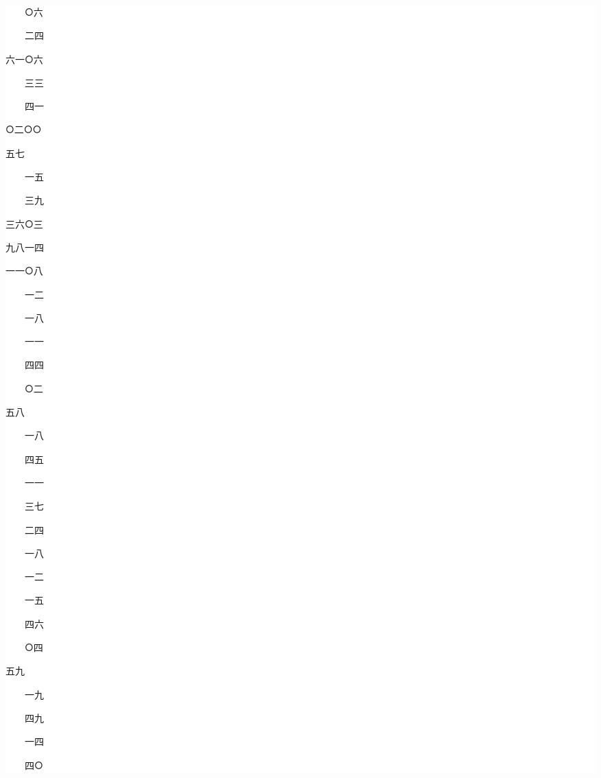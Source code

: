　　○六

　　二四

六一○六

　　三三

　　四一

○二○○

五七　　

　　一五

　　三九

三六○三

九八一四

一一○八

　　一二

　　一八

　　一一

　　四四

　　○二

五八　　

　　一八

　　四五

　　一一

　　三七

　　二四

　　一八

　　一二

　　一五

　　四六

　　○四

五九　　

　　一九

　　四九

　　一四

　　四○

